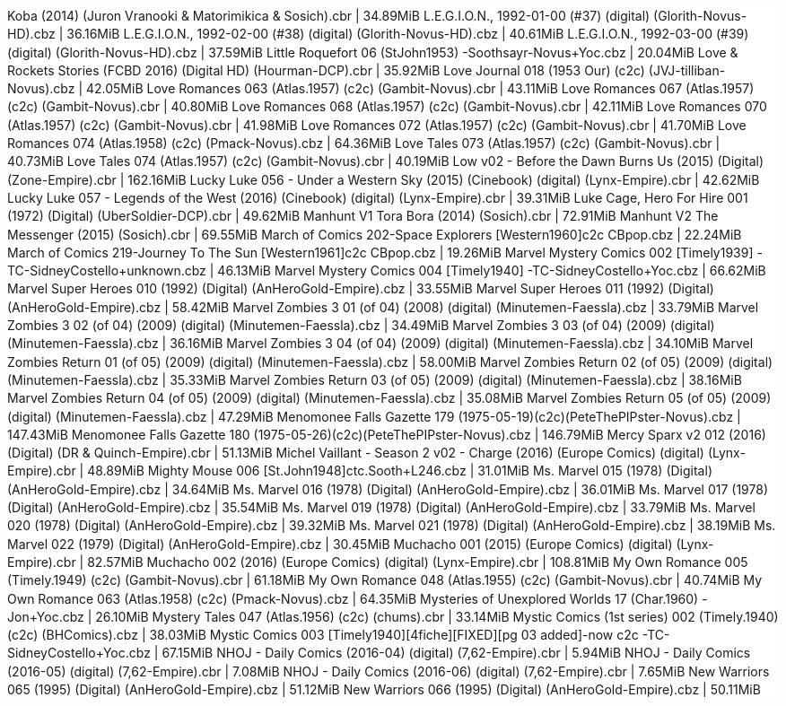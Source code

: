 Koba (2014) (Juron Vranooki & Matorimikica & Sosich).cbr | 34.89MiB
L.E.G.I.O.N., 1992-01-00 (#37) (digital) (Glorith-Novus-HD).cbz | 36.16MiB
L.E.G.I.O.N., 1992-02-00 (#38) (digital) (Glorith-Novus-HD).cbz | 40.61MiB
L.E.G.I.O.N., 1992-03-00 (#39) (digital) (Glorith-Novus-HD).cbz | 37.59MiB
Little Roquefort 06 (StJohn1953) -Soothsayr-Novus+Yoc.cbz | 20.04MiB
Love & Rockets Stories (FCBD 2016) (Digital HD) (Hourman-DCP).cbr | 35.92MiB
Love Journal 018 (1953 Our) (c2c) (JVJ-tilliban-Novus).cbz | 42.05MiB
Love Romances 063 (Atlas.1957) (c2c) (Gambit-Novus).cbr | 43.11MiB
Love Romances 067 (Atlas.1957) (c2c) (Gambit-Novus).cbr | 40.80MiB
Love Romances 068 (Atlas.1957) (c2c) (Gambit-Novus).cbr | 42.11MiB
Love Romances 070 (Atlas.1957) (c2c) (Gambit-Novus).cbr | 41.98MiB
Love Romances 072 (Atlas.1957) (c2c) (Gambit-Novus).cbr | 41.70MiB
Love Romances 074 (Atlas.1958) (c2c) (Pmack-Novus).cbz | 64.36MiB
Love Tales 073 (Atlas.1957) (c2c) (Gambit-Novus).cbr | 40.73MiB
Love Tales 074 (Atlas.1957) (c2c) (Gambit-Novus).cbr | 40.19MiB
Low v02 - Before the Dawn Burns Us (2015) (Digital) (Zone-Empire).cbr | 162.16MiB
Lucky Luke 056 - Under a Western Sky (2015) (Cinebook) (digital) (Lynx-Empire).cbr | 42.62MiB
Lucky Luke 057 - Legends of the West (2016) (Cinebook) (digital) (Lynx-Empire).cbr | 39.31MiB
Luke Cage, Hero For Hire 001 (1972) (Digital) (UberSoldier-DCP).cbr | 49.62MiB
Manhunt V1 Tora Bora (2014) (Sosich).cbr | 72.91MiB
Manhunt V2 The Messenger (2015) (Sosich).cbr | 69.55MiB
March of Comics 202-Space Explorers [Western1960]c2c CBpop.cbz | 22.24MiB
March of Comics 219-Journey To The Sun [Western1961]c2c CBpop.cbz | 19.26MiB
Marvel Mystery Comics 002 [Timely1939] -TC-SidneyCostello+unknown.cbz | 46.13MiB
Marvel Mystery Comics 004 [Timely1940] -TC-SidneyCostello+Yoc.cbz | 66.62MiB
Marvel Super Heroes 010 (1992) (Digital) (AnHeroGold-Empire).cbz | 33.55MiB
Marvel Super Heroes 011 (1992) (Digital) (AnHeroGold-Empire).cbz | 58.42MiB
Marvel Zombies 3 01 (of 04) (2008) (digital) (Minutemen-Faessla).cbz | 33.79MiB
Marvel Zombies 3 02 (of 04) (2009) (digital) (Minutemen-Faessla).cbz | 34.49MiB
Marvel Zombies 3 03 (of 04) (2009) (digital) (Minutemen-Faessla).cbz | 36.16MiB
Marvel Zombies 3 04 (of 04) (2009) (digital) (Minutemen-Faessla).cbz | 34.10MiB
Marvel Zombies Return 01 (of 05) (2009) (digital) (Minutemen-Faessla).cbz | 58.00MiB
Marvel Zombies Return 02 (of 05) (2009) (digital) (Minutemen-Faessla).cbz | 35.33MiB
Marvel Zombies Return 03 (of 05) (2009) (digital) (Minutemen-Faessla).cbz | 38.16MiB
Marvel Zombies Return 04 (of 05) (2009) (digital) (Minutemen-Faessla).cbz | 35.08MiB
Marvel Zombies Return 05 (of 05) (2009) (digital) (Minutemen-Faessla).cbz | 47.29MiB
Menomonee Falls Gazette 179 (1975-05-19)(c2c)(PeteThePIPster-Novus).cbz | 147.43MiB
Menomonee Falls Gazette 180 (1975-05-26)(c2c)(PeteThePIPster-Novus).cbz | 146.79MiB
Mercy Sparx v2 012 (2016) (Digital) (DR & Quinch-Empire).cbr | 51.13MiB
Michel Vaillant - Season 2 v02 - Charge (2016) (Europe Comics) (digital) (Lynx-Empire).cbr | 48.89MiB
Mighty Mouse 006 [St.John1948]ctc.Sooth+L246.cbz | 31.01MiB
Ms. Marvel 015 (1978) (Digital) (AnHeroGold-Empire).cbz | 34.64MiB
Ms. Marvel 016 (1978) (Digital) (AnHeroGold-Empire).cbz | 36.01MiB
Ms. Marvel 017 (1978) (Digital) (AnHeroGold-Empire).cbz | 35.54MiB
Ms. Marvel 019 (1978) (Digital) (AnHeroGold-Empire).cbz | 33.79MiB
Ms. Marvel 020 (1978) (Digital) (AnHeroGold-Empire).cbz | 39.32MiB
Ms. Marvel 021 (1978) (Digital) (AnHeroGold-Empire).cbz | 38.19MiB
Ms. Marvel 022 (1979) (Digital) (AnHeroGold-Empire).cbz | 30.45MiB
Muchacho 001 (2015) (Europe Comics) (digital) (Lynx-Empire).cbr | 82.57MiB
Muchacho 002 (2016) (Europe Comics) (digital) (Lynx-Empire).cbr | 108.81MiB
My Own Romance 005 (Timely.1949) (c2c) (Gambit-Novus).cbr | 61.18MiB
My Own Romance 048 (Atlas.1955) (c2c) (Gambit-Novus).cbr | 40.74MiB
My Own Romance 063 (Atlas.1958) (c2c) (Pmack-Novus).cbz | 64.35MiB
Mysteries of Unexplored Worlds 17 (Char.1960) -Jon+Yoc.cbz | 26.10MiB
Mystery Tales 047 (Atlas.1956) (c2c) (chums).cbr | 33.14MiB
Mystic Comics (1st series) 002 (Timely.1940) (c2c) (BHComics).cbz | 38.03MiB
Mystic Comics 003 [Timely1940][4fiche][FIXED][pg 03 added]-now c2c -TC-SidneyCostello+Yoc.cbz | 67.15MiB
NHOJ - Daily Comics (2016-04) (digital) (7,62-Empire).cbr | 5.94MiB
NHOJ - Daily Comics (2016-05) (digital) (7,62-Empire).cbr | 7.08MiB
NHOJ - Daily Comics (2016-06) (digital) (7,62-Empire).cbr | 7.65MiB
New Warriors 065 (1995) (Digital) (AnHeroGold-Empire).cbz | 51.12MiB
New Warriors 066 (1995) (Digital) (AnHeroGold-Empire).cbz | 50.11MiB